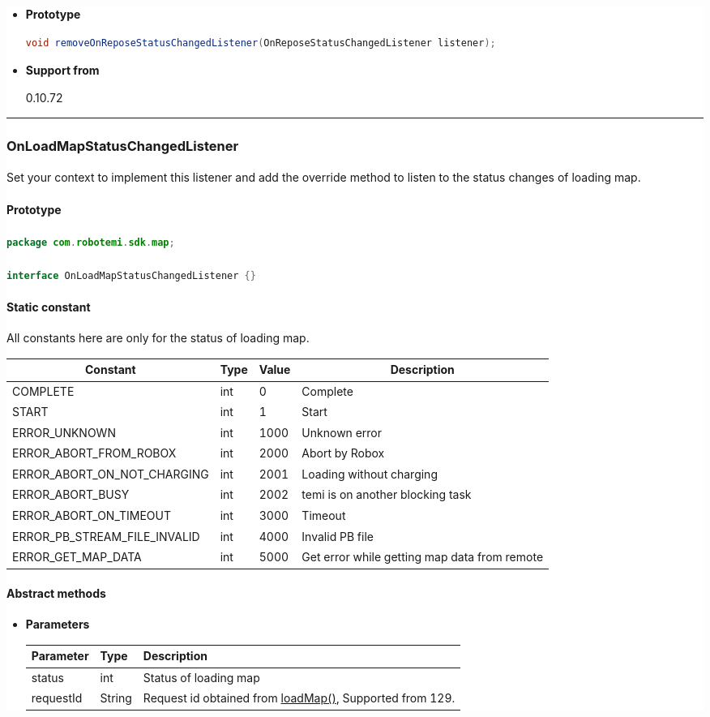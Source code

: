 - **Prototype**

  ``` java
  void removeOnReposeStatusChangedListener(OnReposeStatusChangedListener listener);
  ```

- **Support from**

  0.10.72

---

### OnLoadMapStatusChangedListener

Set your context to implement this listener and add the override method to listen to the status changes of loading map.

#### Prototype

``` java
package com.robotemi.sdk.map;

interface OnLoadMapStatusChangedListener {}
```

#### Static constant

All constants here are only for the status of loading map.

| Constant                     | Type | Value | Description                                  |
|------------------------------|------|-------|----------------------------------------------|
| COMPLETE                     | int  | 0     | Complete                                     |
| START                        | int  | 1     | Start                                        |
| ERROR_UNKNOWN                | int  | 1000  | Unknown error                                |
| ERROR_ABORT_FROM_ROBOX       | int  | 2000  | Abort by Robox                               |
| ERROR_ABORT_ON_NOT_CHARGING  | int  | 2001  | Loading without charging                     |
| ERROR_ABORT_BUSY             | int  | 2002  | temi is on another blocking task             |
| ERROR_ABORT_ON_TIMEOUT       | int  | 3000  | Timeout                                      |
| ERROR_PB_STREAM_FILE_INVALID | int  | 4000  | Invalid PB file                              |
| ERROR_GET_MAP_DATA           | int  | 5000  | Get error while getting map data from remote |

#### Abstract methods

- **Parameters**

  | Parameter | Type   | Description                                                                     |
    |-----------|--------|---------------------------------------------------------------------------------|
  | status    | int    | Status of loading map                                                           |
  | requestId | String | Request id obtained from [loadMap()](#loadMapWithPosition), Supported from 129. |
